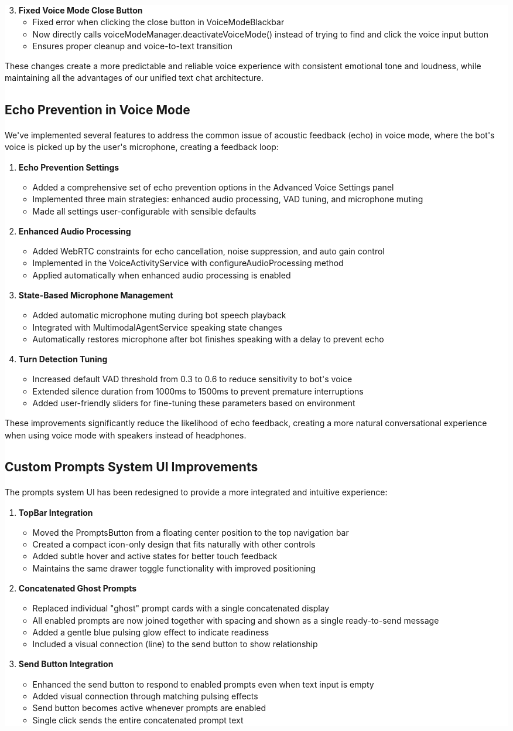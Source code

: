 3. **Fixed Voice Mode Close Button**
   - Fixed error when clicking the close button in VoiceModeBlackbar
   - Now directly calls voiceModeManager.deactivateVoiceMode() instead of trying to find and click the voice input button
   - Ensures proper cleanup and voice-to-text transition

These changes create a more predictable and reliable voice experience with consistent emotional tone and loudness, while maintaining all the advantages of our unified text chat architecture.

## Echo Prevention in Voice Mode

We've implemented several features to address the common issue of acoustic feedback (echo) in voice mode, where the bot's voice is picked up by the user's microphone, creating a feedback loop:

1. **Echo Prevention Settings**
   - Added a comprehensive set of echo prevention options in the Advanced Voice Settings panel
   - Implemented three main strategies: enhanced audio processing, VAD tuning, and microphone muting
   - Made all settings user-configurable with sensible defaults

2. **Enhanced Audio Processing**
   - Added WebRTC constraints for echo cancellation, noise suppression, and auto gain control
   - Implemented in the VoiceActivityService with configureAudioProcessing method
   - Applied automatically when enhanced audio processing is enabled

3. **State-Based Microphone Management**
   - Added automatic microphone muting during bot speech playback
   - Integrated with MultimodalAgentService speaking state changes
   - Automatically restores microphone after bot finishes speaking with a delay to prevent echo

4. **Turn Detection Tuning**
   - Increased default VAD threshold from 0.3 to 0.6 to reduce sensitivity to bot's voice
   - Extended silence duration from 1000ms to 1500ms to prevent premature interruptions
   - Added user-friendly sliders for fine-tuning these parameters based on environment

These improvements significantly reduce the likelihood of echo feedback, creating a more natural conversational experience when using voice mode with speakers instead of headphones.

## Custom Prompts System UI Improvements

The prompts system UI has been redesigned to provide a more integrated and intuitive experience:

1. **TopBar Integration**
   - Moved the PromptsButton from a floating center position to the top navigation bar
   - Created a compact icon-only design that fits naturally with other controls
   - Added subtle hover and active states for better touch feedback
   - Maintains the same drawer toggle functionality with improved positioning

2. **Concatenated Ghost Prompts**
   - Replaced individual "ghost" prompt cards with a single concatenated display
   - All enabled prompts are now joined together with spacing and shown as a single ready-to-send message
   - Added a gentle blue pulsing glow effect to indicate readiness
   - Included a visual connection (line) to the send button to show relationship

3. **Send Button Integration**
   - Enhanced the send button to respond to enabled prompts even when text input is empty
   - Added visual connection through matching pulsing effects
   - Send button becomes active whenever prompts are enabled
   - Single click sends the entire concatenated prompt text
